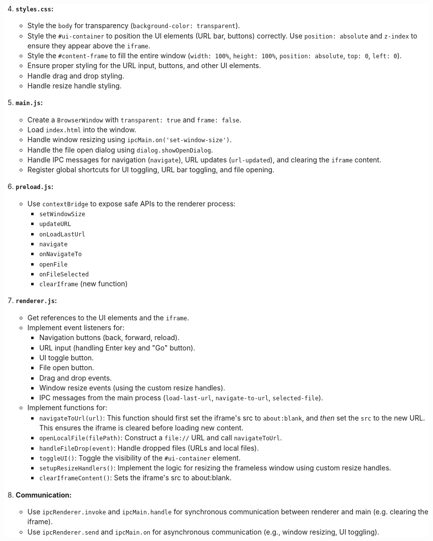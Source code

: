 4.  **`styles.css`:**

    *   Style the `body` for transparency (`background-color: transparent`).
    *   Style the `#ui-container` to position the UI elements (URL bar, buttons) correctly. Use `position: absolute` and `z-index` to ensure they appear above the `iframe`.
    *   Style the `#content-frame` to fill the entire window (`width: 100%`, `height: 100%`, `position: absolute`, `top: 0`, `left: 0`).
    *   Ensure proper styling for the URL input, buttons, and other UI elements.
    *   Handle drag and drop styling.
    *   Handle resize handle styling.

5.  **`main.js`:**

    *   Create a `BrowserWindow` with `transparent: true` and `frame: false`.
    *   Load `index.html` into the window.
    *   Handle window resizing using `ipcMain.on('set-window-size')`.
    *   Handle the file open dialog using `dialog.showOpenDialog`.
    *   Handle IPC messages for navigation (`navigate`), URL updates (`url-updated`), and clearing the `iframe` content.
    *   Register global shortcuts for UI toggling, URL bar toggling, and file opening.

6.  **`preload.js`:**

    *   Use `contextBridge` to expose safe APIs to the renderer process:
        *   `setWindowSize`
        *   `updateURL`
        *   `onLoadLastUrl`
        *   `navigate`
        *   `onNavigateTo`
        *   `openFile`
        *   `onFileSelected`
        *   `clearIframe` (new function)

7.  **`renderer.js`:**

    *   Get references to the UI elements and the `iframe`.
    *   Implement event listeners for:
        *   Navigation buttons (back, forward, reload).
        *   URL input (handling Enter key and "Go" button).
        *   UI toggle button.
        *   File open button.
        *   Drag and drop events.
        *   Window resize events (using the custom resize handles).
        *   IPC messages from the main process (`load-last-url`, `navigate-to-url`, `selected-file`).
    *   Implement functions for:
        *   `navigateToUrl(url)`:  This function should first set the iframe's src to `about:blank`, and *then* set the `src` to the new URL. This ensures the iframe is cleared before loading new content.
        *   `openLocalFile(filePath)`: Construct a `file://` URL and call `navigateToUrl`.
        *   `handleFileDrop(event)`: Handle dropped files (URLs and local files).
        *   `toggleUI()`: Toggle the visibility of the `#ui-container` element.
        *   `setupResizeHandlers()`: Implement the logic for resizing the frameless window using custom resize handles.
        * `clearIframeContent()`: Sets the iframe's src to about:blank.

8. **Communication:**
    * Use `ipcRenderer.invoke` and `ipcMain.handle` for synchronous communication between renderer and main (e.g. clearing the iframe).
    * Use `ipcRenderer.send` and `ipcMain.on` for asynchronous communication (e.g., window resizing, UI toggling).
